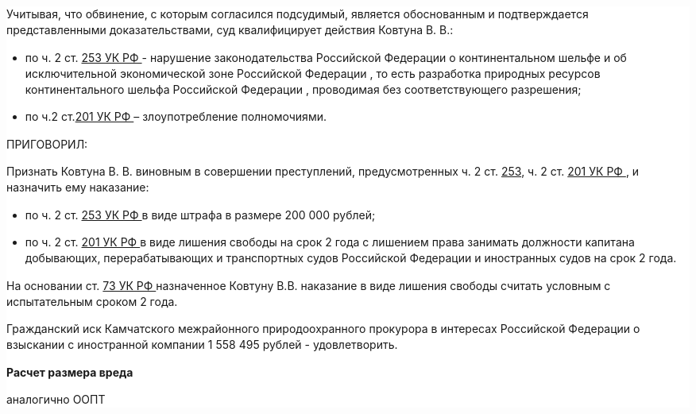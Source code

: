 Учитывая, что обвинение, с которым согласился подсудимый, является обоснованным и подтверждается представленными доказательствами, суд квалифицирует действия Ковтуна В. В.:

- по ч. 2 ст. [253 УК РФ ](https://sudact.ru/law/uk-rf/osobennaia-chast/razdel-ix/glava-26/statia-253/)- нарушение законодательства Российской Федерации о континентальном шельфе и об исключительной экономической зоне Российской Федерации , то есть разработка природных ресурсов континентального шельфа Российской Федерации , проводимая без соответствующего разрешения;

- по ч.2 ст.[201 УК РФ ](https://sudact.ru/law/uk-rf/osobennaia-chast/razdel-viii/glava-23/statia-201/)– злоупотребление полномочиями.

ПРИГОВОРИЛ:

Признать Ковтуна В. В. виновным в совершении преступлений, предусмотренных ч. 2 ст. [253](https://sudact.ru/law/uk-rf/osobennaia-chast/razdel-ix/glava-26/statia-253/), ч. 2 ст. [201 УК РФ ](https://sudact.ru/law/uk-rf/osobennaia-chast/razdel-viii/glava-23/statia-201/), и назначить ему наказание:

- по ч. 2 ст. [253 УК РФ ](https://sudact.ru/law/uk-rf/osobennaia-chast/razdel-ix/glava-26/statia-253/)в виде штрафа в размере 200 000 рублей;

- по ч. 2 ст. [201 УК РФ ](https://sudact.ru/law/uk-rf/osobennaia-chast/razdel-viii/glava-23/statia-201/)в виде лишения свободы на срок 2 года с лишением права занимать должности капитана добывающих, перерабатывающих и транспортных судов Российской Федерации и иностранных судов на срок 2 года.

На основании ст. [73 УК РФ ](https://sudact.ru/law/uk-rf/obshchaia-chast/razdel-iii/glava-10/statia-73/)назначенное Ковтуну В.В. наказание в виде лишения свободы считать условным с испытательным сроком 2 года.

Гражданский иск Камчатского межрайонного природоохранного прокурора в интересах Российской Федерации о взыскании с иностранной компании 1 558 495 рублей - удовлетворить.

**Расчет размера вреда**

аналогично ООПТ